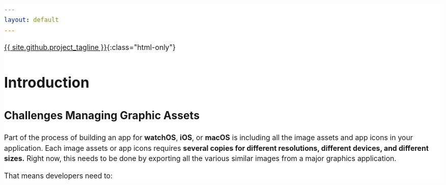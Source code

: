```yaml
---
layout: default
---
```


[{{ site.github.project_tagline }}](#){:class="html-only"}





# Introduction

## Challenges Managing Graphic Assets

Part of the process of building an app for **watchOS**, **iOS**, or **macOS** is including all the image assets and app icons  in your application. Each image assets or app icons requires **several copies for different resolutions, different devices, and different sizes.** Right now, this needs to be done by exporting all the various similar images from a major graphics application. 

That means developers need to:

<section class="cards" markdown="1">

<section class="card half" markdown="1">
